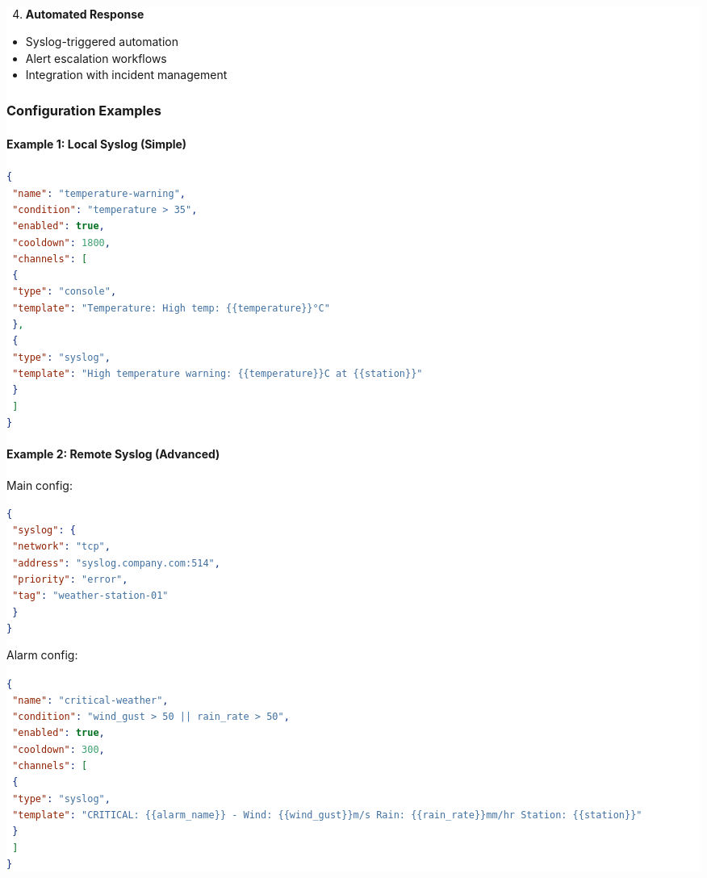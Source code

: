 4. **Automated Response**
 - Syslog-triggered automation
 - Alert escalation workflows
 - Integration with incident management

### Configuration Examples

#### Example 1: Local Syslog (Simple)

```json
{
 "name": "temperature-warning",
 "condition": "temperature > 35",
 "enabled": true,
 "cooldown": 1800,
 "channels": [
 {
 "type": "console",
 "template": "Temperature: High temp: {{temperature}}°C"
 },
 {
 "type": "syslog",
 "template": "High temperature warning: {{temperature}}C at {{station}}"
 }
 ]
}
```

#### Example 2: Remote Syslog (Advanced)

Main config:
```json
{
 "syslog": {
 "network": "tcp",
 "address": "syslog.company.com:514",
 "priority": "error",
 "tag": "weather-station-01"
 }
}
```

Alarm config:
```json
{
 "name": "critical-weather",
 "condition": "wind_gust > 50 || rain_rate > 50",
 "enabled": true,
 "cooldown": 300,
 "channels": [
 {
 "type": "syslog",
 "template": "CRITICAL: {{alarm_name}} - Wind: {{wind_gust}}m/s Rain: {{rain_rate}}mm/hr Station: {{station}}"
 }
 ]
}
```
